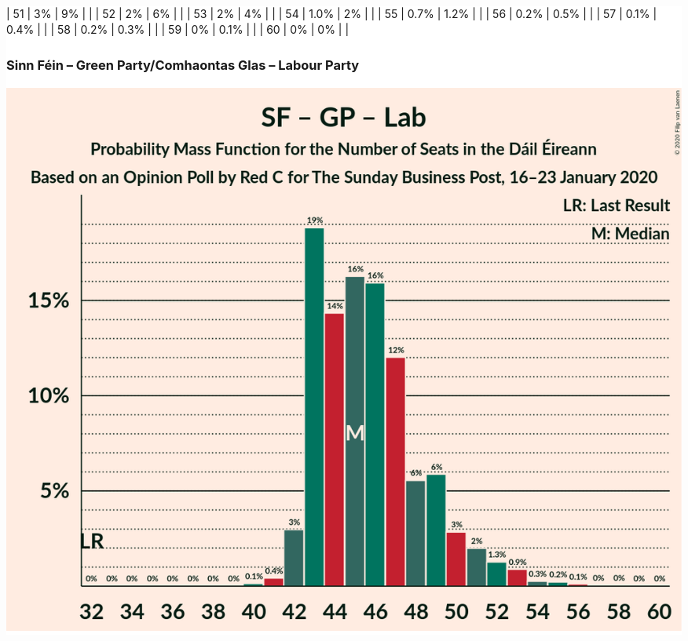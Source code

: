 | 51 | 3% | 9% |  |
| 52 | 2% | 6% |  |
| 53 | 2% | 4% |  |
| 54 | 1.0% | 2% |  |
| 55 | 0.7% | 1.2% |  |
| 56 | 0.2% | 0.5% |  |
| 57 | 0.1% | 0.4% |  |
| 58 | 0.2% | 0.3% |  |
| 59 | 0% | 0.1% |  |
| 60 | 0% | 0% |  |

### Sinn Féin – Green Party/Comhaontas Glas – Labour Party

![Graph with seats probability mass function not yet produced](2020-01-23-RedC-coalitions-seats-pmf-sf–gp–lab.png "Seats Probability Mass Function")
